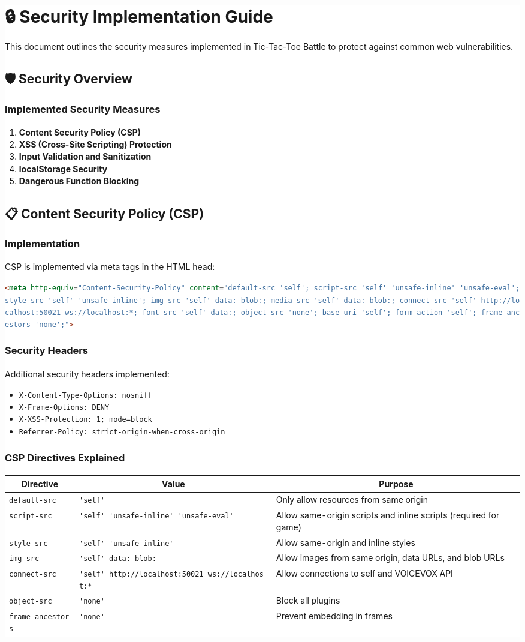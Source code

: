 # 🔒 Security Implementation Guide

This document outlines the security measures implemented in Tic-Tac-Toe Battle to protect against common web vulnerabilities.

## 🛡️ Security Overview

### Implemented Security Measures

1. **Content Security Policy (CSP)**
2. **XSS (Cross-Site Scripting) Protection**
3. **Input Validation and Sanitization**
4. **localStorage Security**
5. **Dangerous Function Blocking**

## 📋 Content Security Policy (CSP)

### Implementation
CSP is implemented via meta tags in the HTML head:

```html
<meta http-equiv="Content-Security-Policy" content="default-src 'self'; script-src 'self' 'unsafe-inline' 'unsafe-eval'; style-src 'self' 'unsafe-inline'; img-src 'self' data: blob:; media-src 'self' data: blob:; connect-src 'self' http://localhost:50021 ws://localhost:*; font-src 'self' data:; object-src 'none'; base-uri 'self'; form-action 'self'; frame-ancestors 'none';">
```

### Security Headers
Additional security headers implemented:

- `X-Content-Type-Options: nosniff`
- `X-Frame-Options: DENY`
- `X-XSS-Protection: 1; mode=block`
- `Referrer-Policy: strict-origin-when-cross-origin`

### CSP Directives Explained

| Directive | Value | Purpose |
|-----------|-------|---------|
| `default-src` | `'self'` | Only allow resources from same origin |
| `script-src` | `'self' 'unsafe-inline' 'unsafe-eval'` | Allow same-origin scripts and inline scripts (required for game) |
| `style-src` | `'self' 'unsafe-inline'` | Allow same-origin and inline styles |
| `img-src` | `'self' data: blob:` | Allow images from same origin, data URLs, and blob URLs |
| `connect-src` | `'self' http://localhost:50021 ws://localhost:*` | Allow connections to self and VOICEVOX API |
| `object-src` | `'none'` | Block all plugins |
| `frame-ancestors` | `'none'` | Prevent embedding in frames |

